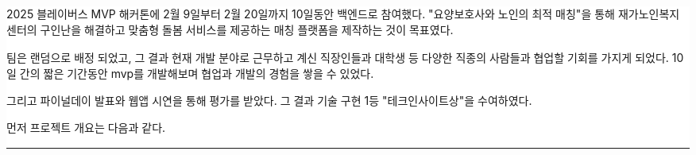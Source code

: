 2025 블레이버스 MVP 해커톤에 2월 9일부터 2월 20일까지 10일동안 백엔드로 참여했다.
"요양보호사와 노인의 최적 매칭"을 통해 재가노인복지센터의 구인난을 해결하고 맞춤형 돌봄 서비스를 제공하는 매칭 플랫폼을 제작하는 것이 목표였다.<br>  


팀은 랜덤으로 배정 되었고, 그 결과 현재 개발 분야로 근무하고 계신 직장인들과 대학생 등 다양한 직종의 사람들과 협업할 기회를 가지게 되었다.
10일 간의 짧은 기간동안 mvp를 개발해보며 협업과 개발의 경험을 쌓을 수 있었다.<br>  


그리고 파이널데이 발표와 웹앱 시연을 통해 평가를 받았다. 그 결과 기술 구현 1등 "테크인사이트상"을 수여하였다.<br>
  
  
먼저 프로젝트 개요는 다음과 같다.<br>

---


<html>
<head>
<style>
.info-container {
  margin: 20px 0;
  padding: 20px;
  background: #2d333b;
  border-radius: 10px;
  border: 1px solid #444c56;
  box-shadow: 0 4px 6px rgba(0, 0, 0, 0.1);
}

.info-title {
  font-size: 1.1em;
  color: #58a6ff;
  margin-bottom: 15px;
  border-bottom: 1px solid #444c56;
  padding-bottom: 8px;
}

.info-row {
  display: flex;
  margin: 8px 0;
  align-items: flex-start;
}

.info-label {
  min-width: 120px;
  color: #8b949e;
  font-weight: 500;
}

.info-value {
  color: #c9d1d9;
  flex: 1;
}

.highlight {
  color: #7ee787;
  font-weight: 500;
}
